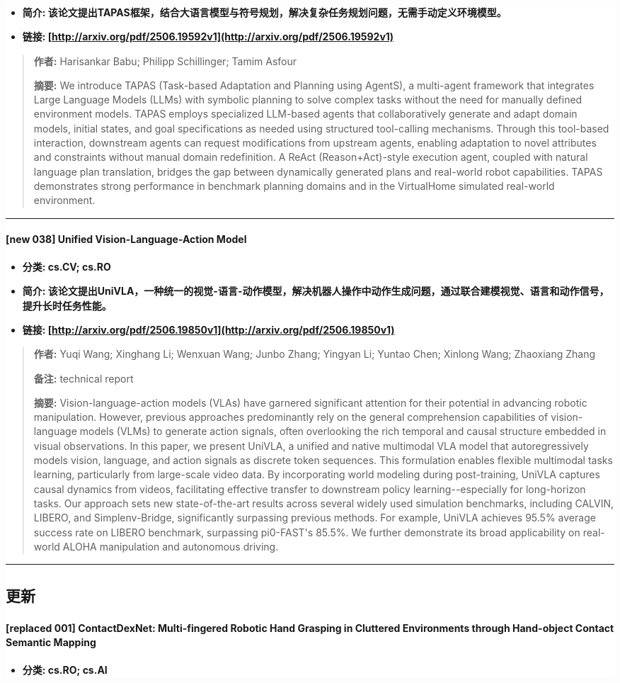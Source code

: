 - **简介: 该论文提出TAPAS框架，结合大语言模型与符号规划，解决复杂任务规划问题，无需手动定义环境模型。**

- **链接: [http://arxiv.org/pdf/2506.19592v1](http://arxiv.org/pdf/2506.19592v1)**

> **作者:** Harisankar Babu; Philipp Schillinger; Tamim Asfour
>
> **摘要:** We introduce TAPAS (Task-based Adaptation and Planning using AgentS), a multi-agent framework that integrates Large Language Models (LLMs) with symbolic planning to solve complex tasks without the need for manually defined environment models. TAPAS employs specialized LLM-based agents that collaboratively generate and adapt domain models, initial states, and goal specifications as needed using structured tool-calling mechanisms. Through this tool-based interaction, downstream agents can request modifications from upstream agents, enabling adaptation to novel attributes and constraints without manual domain redefinition. A ReAct (Reason+Act)-style execution agent, coupled with natural language plan translation, bridges the gap between dynamically generated plans and real-world robot capabilities. TAPAS demonstrates strong performance in benchmark planning domains and in the VirtualHome simulated real-world environment.
>
---
#### [new 038] Unified Vision-Language-Action Model
- **分类: cs.CV; cs.RO**

- **简介: 该论文提出UniVLA，一种统一的视觉-语言-动作模型，解决机器人操作中动作生成问题，通过联合建模视觉、语言和动作信号，提升长时任务性能。**

- **链接: [http://arxiv.org/pdf/2506.19850v1](http://arxiv.org/pdf/2506.19850v1)**

> **作者:** Yuqi Wang; Xinghang Li; Wenxuan Wang; Junbo Zhang; Yingyan Li; Yuntao Chen; Xinlong Wang; Zhaoxiang Zhang
>
> **备注:** technical report
>
> **摘要:** Vision-language-action models (VLAs) have garnered significant attention for their potential in advancing robotic manipulation. However, previous approaches predominantly rely on the general comprehension capabilities of vision-language models (VLMs) to generate action signals, often overlooking the rich temporal and causal structure embedded in visual observations. In this paper, we present UniVLA, a unified and native multimodal VLA model that autoregressively models vision, language, and action signals as discrete token sequences. This formulation enables flexible multimodal tasks learning, particularly from large-scale video data. By incorporating world modeling during post-training, UniVLA captures causal dynamics from videos, facilitating effective transfer to downstream policy learning--especially for long-horizon tasks. Our approach sets new state-of-the-art results across several widely used simulation benchmarks, including CALVIN, LIBERO, and Simplenv-Bridge, significantly surpassing previous methods. For example, UniVLA achieves 95.5% average success rate on LIBERO benchmark, surpassing pi0-FAST's 85.5%. We further demonstrate its broad applicability on real-world ALOHA manipulation and autonomous driving.
>
---
## 更新

#### [replaced 001] ContactDexNet: Multi-fingered Robotic Hand Grasping in Cluttered Environments through Hand-object Contact Semantic Mapping
- **分类: cs.RO; cs.AI**
